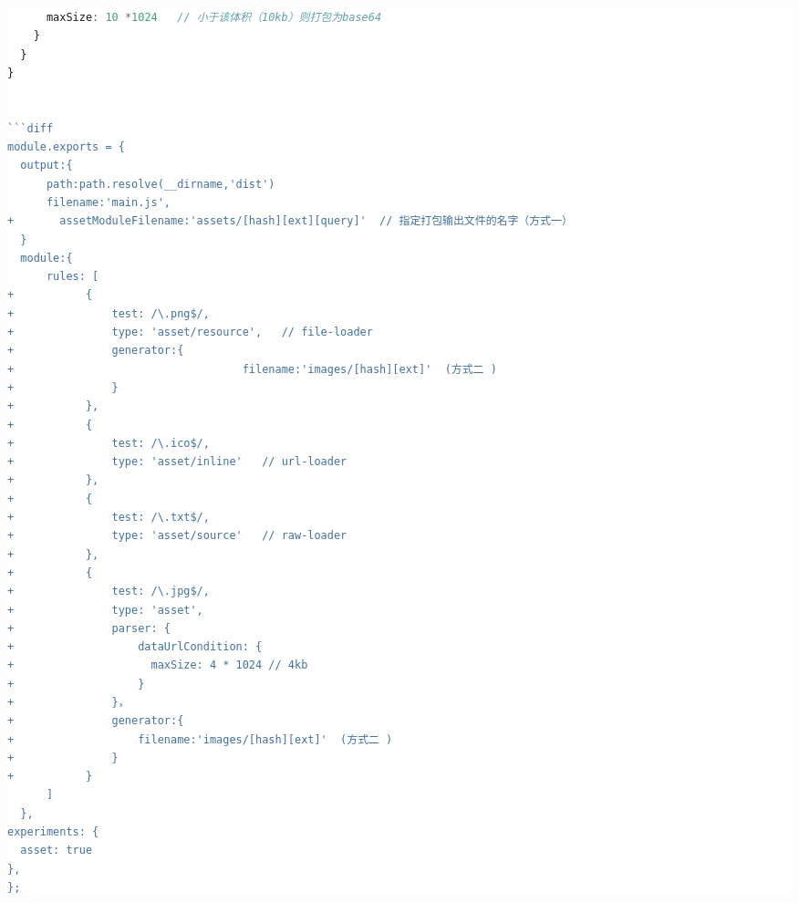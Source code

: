   ```js
        maxSize: 10 *1024   // 小于该体积（10kb）则打包为base64
      }
    }
  }


  ```diff
module.exports = {
	output:{
		path:path.resolve(__dirname,'dist')
		filename:'main.js',
+   	assetModuleFilename:'assets/[hash][ext][query]'  // 指定打包输出文件的名字（方式一）
	}
    module:{
        rules: [
+           {
+               test: /\.png$/,
+               type: 'asset/resource',   // file-loader
+               generator:{
+									filename:'images/[hash][ext]'  (方式二 )
+               }
+           },
+           {
+               test: /\.ico$/,
+               type: 'asset/inline'   // url-loader
+           },
+           {
+               test: /\.txt$/,
+               type: 'asset/source'   // raw-loader
+           },
+           {
+               test: /\.jpg$/,
+               type: 'asset',
+               parser: {
+                   dataUrlCondition: {
+                     maxSize: 4 * 1024 // 4kb
+                   }
+               }，
+               generator:{
+					filename:'images/[hash][ext]'  (方式二 )
+               }
+           }
        ]
    },
  experiments: {
    asset: true
  },
};
  ```


